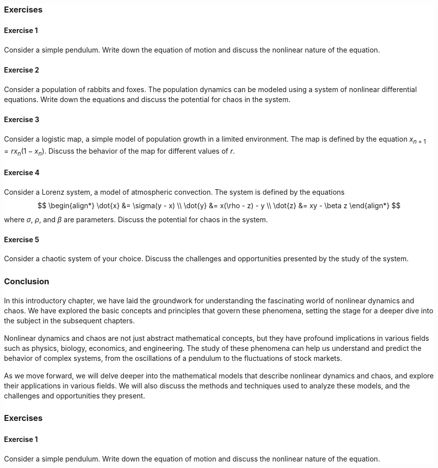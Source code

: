 ### Exercises

#### Exercise 1
Consider a simple pendulum. Write down the equation of motion and discuss the nonlinear nature of the equation.

#### Exercise 2
Consider a population of rabbits and foxes. The population dynamics can be modeled using a system of nonlinear differential equations. Write down the equations and discuss the potential for chaos in the system.

#### Exercise 3
Consider a logistic map, a simple model of population growth in a limited environment. The map is defined by the equation $x_{n+1} = r x_n (1 - x_n)$. Discuss the behavior of the map for different values of $r$.

#### Exercise 4
Consider a Lorenz system, a model of atmospheric convection. The system is defined by the equations
$$
\begin{align*}
\dot{x} &= \sigma(y - x) \\
\dot{y} &= x(\rho - z) - y \\
\dot{z} &= xy - \beta z
\end{align*}
$$
where $\sigma$, $\rho$, and $\beta$ are parameters. Discuss the potential for chaos in the system.

#### Exercise 5
Consider a chaotic system of your choice. Discuss the challenges and opportunities presented by the study of the system.

### Conclusion

In this introductory chapter, we have laid the groundwork for understanding the fascinating world of nonlinear dynamics and chaos. We have explored the basic concepts and principles that govern these phenomena, setting the stage for a deeper dive into the subject in the subsequent chapters.

Nonlinear dynamics and chaos are not just abstract mathematical concepts, but they have profound implications in various fields such as physics, biology, economics, and engineering. The study of these phenomena can help us understand and predict the behavior of complex systems, from the oscillations of a pendulum to the fluctuations of stock markets.

As we move forward, we will delve deeper into the mathematical models that describe nonlinear dynamics and chaos, and explore their applications in various fields. We will also discuss the methods and techniques used to analyze these models, and the challenges and opportunities they present.

### Exercises

#### Exercise 1
Consider a simple pendulum. Write down the equation of motion and discuss the nonlinear nature of the equation.

